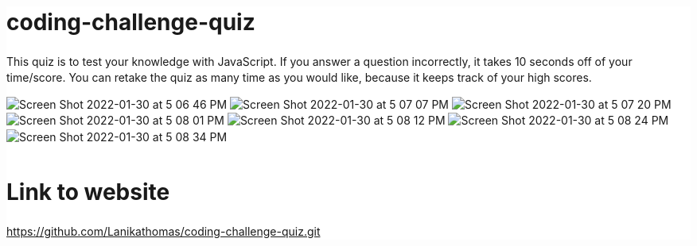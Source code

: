# coding-challenge-quiz
This quiz is to test your knowledge with JavaScript. If you answer a question incorrectly, it takes 10 seconds off of your time/score. You can retake the quiz as many time as you would like, because it keeps track of your high scores.

<img width="1440" alt="Screen Shot 2022-01-30 at 5 06 46 PM" src="https://user-images.githubusercontent.com/95833323/151726190-f1ce444a-ff10-4d9d-a5d2-c01e64bf3715.png">
<img width="1440" alt="Screen Shot 2022-01-30 at 5 07 07 PM" src="https://user-images.githubusercontent.com/95833323/151726189-99e3f46d-b39c-4a1d-b08e-c574f84a6e07.png">
<img width="1440" alt="Screen Shot 2022-01-30 at 5 07 20 PM" src="https://user-images.githubusercontent.com/95833323/151726194-039ea409-ffaa-49a3-b0c0-19edc3f9aa4b.png">
<img width="1440" alt="Screen Shot 2022-01-30 at 5 08 01 PM" src="https://user-images.githubusercontent.com/95833323/151726192-4bbd8a76-2c94-4ce4-a70d-0b6622083930.png">
<img width="1440" alt="Screen Shot 2022-01-30 at 5 08 12 PM" src="https://user-images.githubusercontent.com/95833323/151726188-a2f5f5b9-8efd-4bd1-9a3f-ebb1a2028139.png">
<img width="1440" alt="Screen Shot 2022-01-30 at 5 08 24 PM" src="https://user-images.githubusercontent.com/95833323/151726191-d1b5cab5-45f0-46d7-9aba-09c23a9a7f16.png">
<img width="1440" alt="Screen Shot 2022-01-30 at 5 08 34 PM" src="https://user-images.githubusercontent.com/95833323/151726193-c89dac1c-f4da-4e52-82c4-1238e05ad6c8.png">

# Link to website
https://github.com/Lanikathomas/coding-challenge-quiz.git
